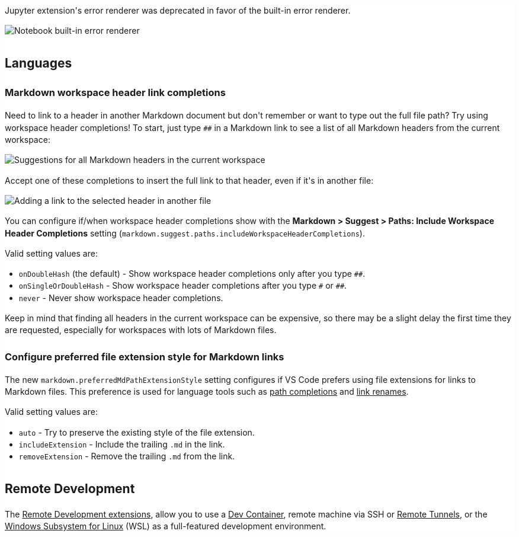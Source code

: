 Jupyter extension's error renderer was deprecated in favor of the built-in error renderer.

![Notebook built-in error renderer](images/1_76/notebook-error-renderer.gif)

## Languages

### Markdown workspace header link completions

Need to link to a header in another Markdown document but don't remember or want to type out the full file path? Try using workspace header completions! To start, just type `##` in a Markdown link to see a list of all Markdown headers from the current workspace:

![Suggestions for all Markdown headers in the current workspace](images/1_76/md-workspace-header-suggestion.png)

Accept one of these completions to insert the full link to that header, even if it's in another file:

![Adding a link to the selected header in another file](images/1_76/md-workspace-header-suggestion-insert.png)

You can configure if/when workspace header completions show with the **Markdown > Suggest > Paths: Include Workspace Header Completions** setting (`markdown.suggest.paths.includeWorkspaceHeaderCompletions`).

Valid setting values are:

* `onDoubleHash` (the default) - Show workspace header completions only after you type `##`.
* `onSingleOrDoubleHash` - Show workspace header completions after you type `#` or `##`.
* `never` - Never show workspace header completions.

Keep in mind that finding all headers in the current workspace can be expensive, so there may be a slight delay the first time they are requested, especially for workspaces with lots of Markdown files.

### Configure preferred file extension style for Markdown links

The new `markdown.preferredMdPathExtensionStyle` setting configures if VS Code prefers using file extensions for links to Markdown files. This preference is used for language tools such as [path completions](https://code.visualstudio.com/docs/languages/markdown#_path-completions) and [link renames](https://code.visualstudio.com/docs/languages/markdown#_rename-headers-and-links).

Valid setting values are:

* `auto` - Try to preserve the existing style of the file extension.
* `includeExtension` - Include the trailing `.md` in the link.
* `removeExtension` - Remove the trailing `.md` from the link.

## Remote Development

The [Remote Development extensions](https://marketplace.visualstudio.com/items?itemName=ms-vscode-remote.vscode-remote-extensionpack), allow you to use a [Dev Container](https://code.visualstudio.com/docs/devcontainers/containers), remote machine via SSH or [Remote Tunnels](https://code.visualstudio.com/docs/remote/tunnels), or the [Windows Subsystem for Linux](https://learn.microsoft.com/windows/wsl) (WSL) as a full-featured development environment.
